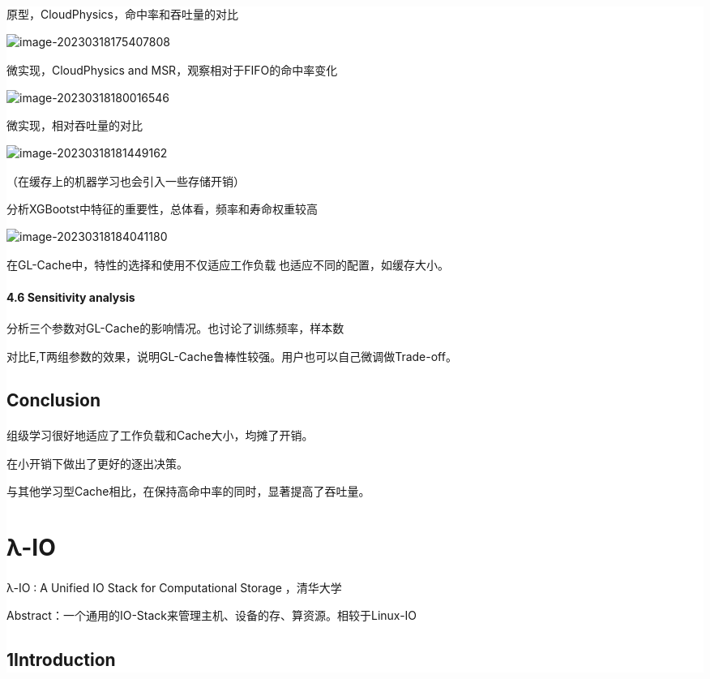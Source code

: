 原型，CloudPhysics，命中率和吞吐量的对比

![image-20230318175407808](./image/Paper.assets/image-20230318175407808.png)

微实现，CloudPhysics and MSR，观察相对于FIFO的命中率变化

![image-20230318180016546](./image/Paper.assets/image-20230318180016546.png)





微实现，相对吞吐量的对比

![image-20230318181449162](./image/Paper.assets/image-20230318181449162.png)

（在缓存上的机器学习也会引入一些存储开销）





分析XGBootst中特征的重要性，总体看，频率和寿命权重较高



![image-20230318184041180](./image/Paper.assets/image-20230318184041180.png)


在GL-Cache中，特性的选择和使用不仅适应工作负载
也适应不同的配置，如缓存大小。

#### 4.6 Sensitivity analysis

分析三个参数对GL-Cache的影响情况。也讨论了训练频率，样本数

对比E,T两组参数的效果，说明GL-Cache鲁棒性较强。用户也可以自己微调做Trade-off。



## Conclusion

组级学习很好地适应了工作负载和Cache大小，均摊了开销。

在小开销下做出了更好的逐出决策。

与其他学习型Cache相比，在保持高命中率的同时，显著提高了吞吐量。









# λ-IO

λ-IO : A Unified IO Stack for Computational Storage ，清华大学

Abstract：一个通用的IO-Stack来管理主机、设备的存、算资源。相较于Linux-IO

## 1Introduction
